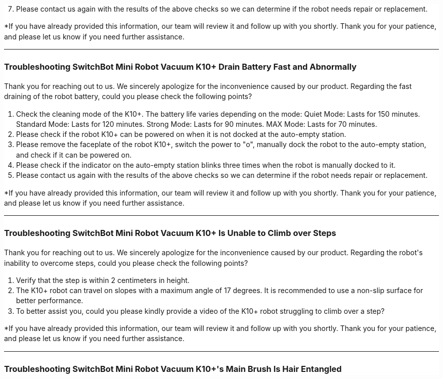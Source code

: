 7. Please contact us again with the results of the above checks so we can determine if the robot needs repair or replacement.


*If you have already provided this information, our team will review it and follow up with you shortly. Thank you for your patience, and please let us know if you need further assistance.



---
### Troubleshooting SwitchBot Mini Robot Vacuum K10+ Drain Battery Fast and Abnormally

Thank you for reaching out to us. We sincerely apologize for the inconvenience caused by our product.
Regarding the fast draining of the robot battery, could you please check the following points?
1. Check the cleaning mode of the K10+. The battery life varies depending on the mode:
Quiet Mode: Lasts for 150 minutes.
Standard Mode: Lasts for 120 minutes.
Strong Mode: Lasts for 90 minutes.
MAX Mode: Lasts for 70 minutes.
2. Please check if the robot K10+ can be powered on when it is not docked at the auto-empty station.
3. Please remove the faceplate of the robot K10+, switch the power to "o", manually dock the robot to the auto-empty station, and check if it can be powered on.
4. Please check if the indicator on the auto-empty station blinks three times when the robot is manually docked to it.
5. Please contact us again with the results of the above checks so we can determine if the robot needs repair or replacement.


*If you have already provided this information, our team will review it and follow up with you shortly. Thank you for your patience, and please let us know if you need further assistance.


---
### Troubleshooting SwitchBot Mini Robot Vacuum K10+ Is Unable to Climb over Steps

Thank you for reaching out to us. We sincerely apologize for the inconvenience caused by our product.
Regarding the robot's inability to overcome steps, could you please check the following points?
1. Verify that the step is within 2 centimeters in height.
2. The K10+ robot can travel on slopes with a maximum angle of 17 degrees. It is recommended to use a non-slip surface for better performance.
3. To better assist you, could you please kindly provide a video of the K10+ robot struggling to climb over a step?

*If you have already provided this information, our team will review it and follow up with you shortly. Thank you for your patience, and please let us know if you need further assistance.


---
### Troubleshooting SwitchBot Mini Robot Vacuum K10+'s Main Brush Is Hair Entangled 
